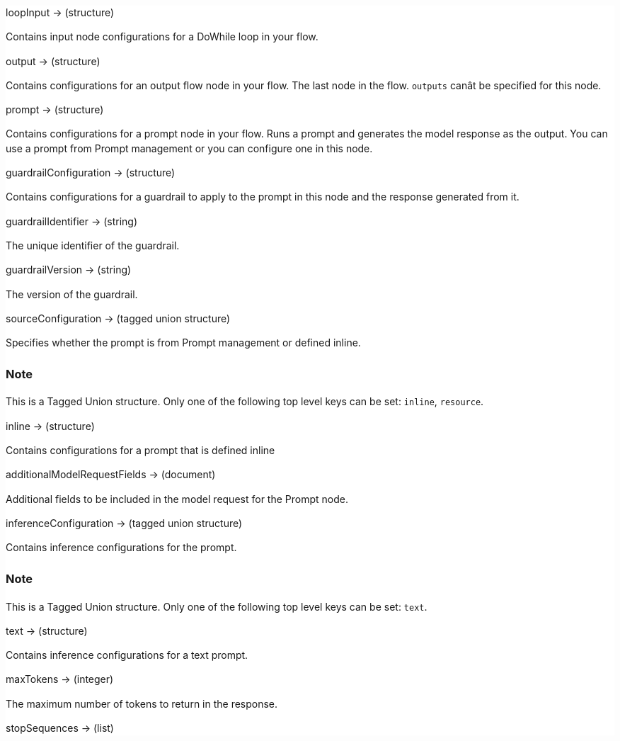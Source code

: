 loopInput -> (structure)

Contains input node configurations for a DoWhile loop in your flow.

output -> (structure)

Contains configurations for an output flow node in your flow. The last node in the flow. `outputs` canât be specified for this node.

prompt -> (structure)

Contains configurations for a prompt node in your flow. Runs a prompt and generates the model response as the output. You can use a prompt from Prompt management or you can configure one in this node.

guardrailConfiguration -> (structure)

Contains configurations for a guardrail to apply to the prompt in this node and the response generated from it.

guardrailIdentifier -> (string)

The unique identifier of the guardrail.

guardrailVersion -> (string)

The version of the guardrail.

sourceConfiguration -> (tagged union structure)

Specifies whether the prompt is from Prompt management or defined inline.

### Note

This is a Tagged Union structure. Only one of the following top level keys can be set: `inline`, `resource`.

inline -> (structure)

Contains configurations for a prompt that is defined inline

additionalModelRequestFields -> (document)

Additional fields to be included in the model request for the Prompt node.

inferenceConfiguration -> (tagged union structure)

Contains inference configurations for the prompt.

### Note

This is a Tagged Union structure. Only one of the following top level keys can be set: `text`.

text -> (structure)

Contains inference configurations for a text prompt.

maxTokens -> (integer)

The maximum number of tokens to return in the response.

stopSequences -> (list)
